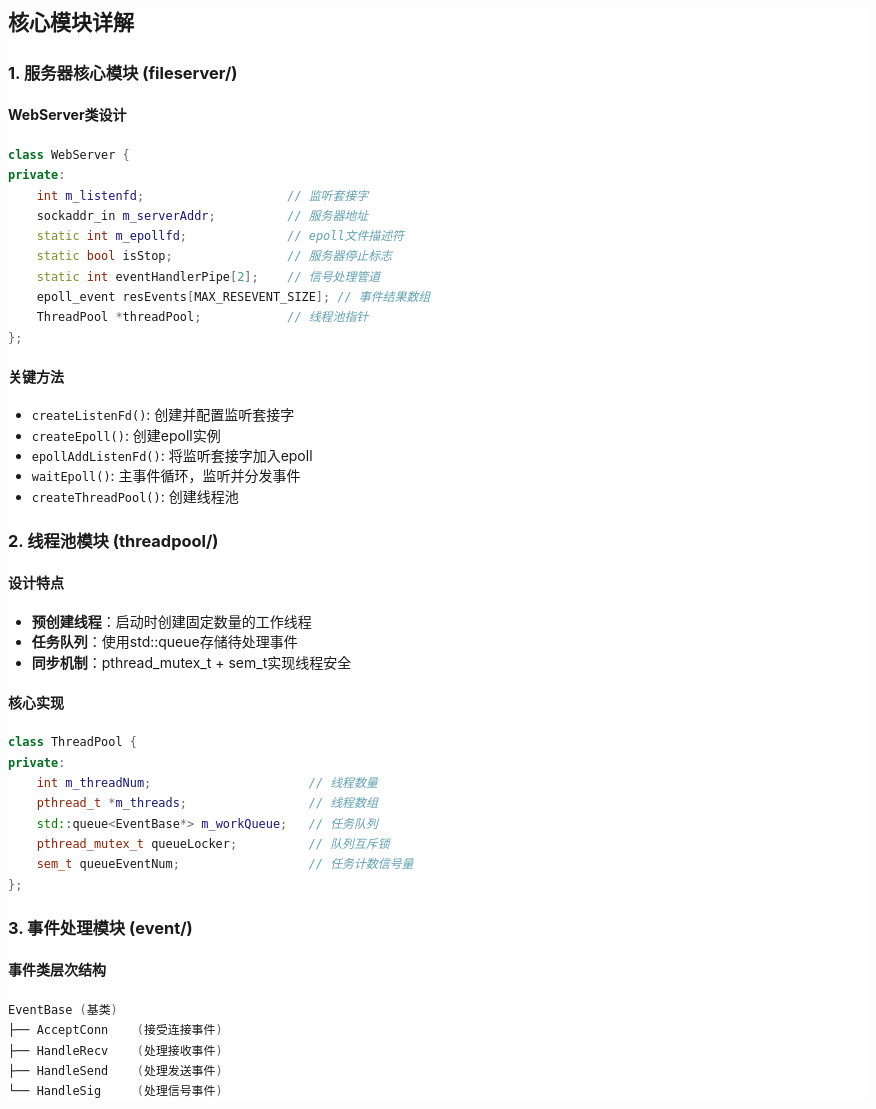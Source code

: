 ## 核心模块详解

### 1. 服务器核心模块 (fileserver/)

#### WebServer类设计
```cpp
class WebServer {
private:
    int m_listenfd;                    // 监听套接字
    sockaddr_in m_serverAddr;          // 服务器地址
    static int m_epollfd;              // epoll文件描述符
    static bool isStop;                // 服务器停止标志
    static int eventHandlerPipe[2];    // 信号处理管道
    epoll_event resEvents[MAX_RESEVENT_SIZE]; // 事件结果数组
    ThreadPool *threadPool;            // 线程池指针
};
```

#### 关键方法
- `createListenFd()`: 创建并配置监听套接字
- `createEpoll()`: 创建epoll实例
- `epollAddListenFd()`: 将监听套接字加入epoll
- `waitEpoll()`: 主事件循环，监听并分发事件
- `createThreadPool()`: 创建线程池

### 2. 线程池模块 (threadpool/)

#### 设计特点
- **预创建线程**：启动时创建固定数量的工作线程
- **任务队列**：使用std::queue存储待处理事件
- **同步机制**：pthread_mutex_t + sem_t实现线程安全

#### 核心实现
```cpp
class ThreadPool {
private:
    int m_threadNum;                      // 线程数量
    pthread_t *m_threads;                 // 线程数组
    std::queue<EventBase*> m_workQueue;   // 任务队列
    pthread_mutex_t queueLocker;          // 队列互斥锁
    sem_t queueEventNum;                  // 任务计数信号量
};
```

### 3. 事件处理模块 (event/)

#### 事件类层次结构
```cpp
EventBase (基类)
├── AcceptConn    (接受连接事件)
├── HandleRecv    (处理接收事件)
├── HandleSend    (处理发送事件)
└── HandleSig     (处理信号事件)
```
